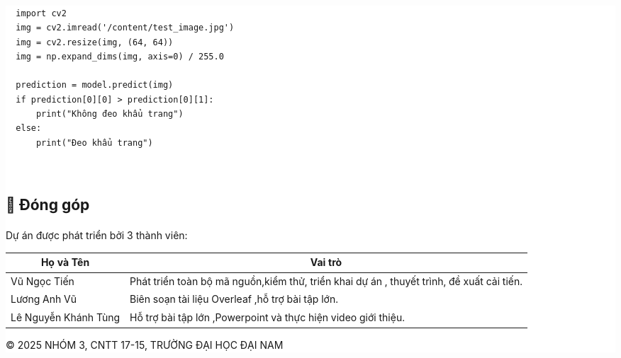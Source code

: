       import cv2
      img = cv2.imread('/content/test_image.jpg')
      img = cv2.resize(img, (64, 64))
      img = np.expand_dims(img, axis=0) / 255.0
      
      prediction = model.predict(img)
      if prediction[0][0] > prediction[0][1]:
          print("Không đeo khẩu trang")
      else:
          print("Đeo khẩu trang")

<br>

## 🤝 Đóng góp
Dự án được phát triển bởi 3 thành viên:

| Họ và Tên                | Vai trò                  |
|--------------------------|--------------------------|
| Vũ Ngọc Tiến            | Phát triển toàn bộ mã nguồn,kiểm thử, triển khai dự án , thuyết trình, đề xuất cải tiến.|
| Lương Anh Vũ            | Biên soạn tài liệu Overleaf ,hỗ trợ bài tập lớn.|
| Lê Nguyễn Khánh Tùng    | Hỗ trợ bài tập lớn ,Powerpoint và thực hiện video giới thiệu.  |

© 2025 NHÓM 3, CNTT 17-15, TRƯỜNG ĐẠI HỌC ĐẠI NAM
